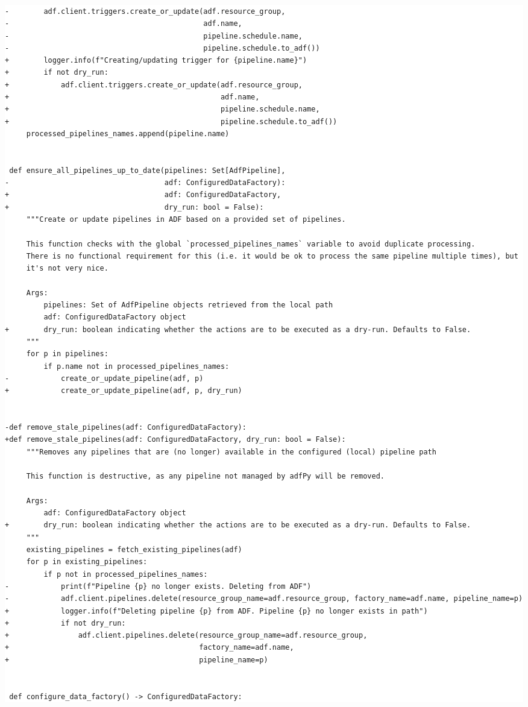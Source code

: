 ```
-        adf.client.triggers.create_or_update(adf.resource_group,
-                                             adf.name,
-                                             pipeline.schedule.name,
-                                             pipeline.schedule.to_adf())
+        logger.info(f"Creating/updating trigger for {pipeline.name}")
+        if not dry_run:
+            adf.client.triggers.create_or_update(adf.resource_group,
+                                                 adf.name,
+                                                 pipeline.schedule.name,
+                                                 pipeline.schedule.to_adf())
     processed_pipelines_names.append(pipeline.name)
 
 
 def ensure_all_pipelines_up_to_date(pipelines: Set[AdfPipeline],
-                                    adf: ConfiguredDataFactory):
+                                    adf: ConfiguredDataFactory,
+                                    dry_run: bool = False):
     """Create or update pipelines in ADF based on a provided set of pipelines.
 
     This function checks with the global `processed_pipelines_names` variable to avoid duplicate processing.
     There is no functional requirement for this (i.e. it would be ok to process the same pipeline multiple times), but
     it's not very nice.
 
     Args:
         pipelines: Set of AdfPipeline objects retrieved from the local path
         adf: ConfiguredDataFactory object
+        dry_run: boolean indicating whether the actions are to be executed as a dry-run. Defaults to False.
     """
     for p in pipelines:
         if p.name not in processed_pipelines_names:
-            create_or_update_pipeline(adf, p)
+            create_or_update_pipeline(adf, p, dry_run)
 
 
-def remove_stale_pipelines(adf: ConfiguredDataFactory):
+def remove_stale_pipelines(adf: ConfiguredDataFactory, dry_run: bool = False):
     """Removes any pipelines that are (no longer) available in the configured (local) pipeline path
 
     This function is destructive, as any pipeline not managed by adfPy will be removed.
 
     Args:
         adf: ConfiguredDataFactory object
+        dry_run: boolean indicating whether the actions are to be executed as a dry-run. Defaults to False.
     """
     existing_pipelines = fetch_existing_pipelines(adf)
     for p in existing_pipelines:
         if p not in processed_pipelines_names:
-            print(f"Pipeline {p} no longer exists. Deleting from ADF")
-            adf.client.pipelines.delete(resource_group_name=adf.resource_group, factory_name=adf.name, pipeline_name=p)
+            logger.info(f"Deleting pipeline {p} from ADF. Pipeline {p} no longer exists in path")
+            if not dry_run:
+                adf.client.pipelines.delete(resource_group_name=adf.resource_group,
+                                            factory_name=adf.name,
+                                            pipeline_name=p)
 
 
 def configure_data_factory() -> ConfiguredDataFactory:
```